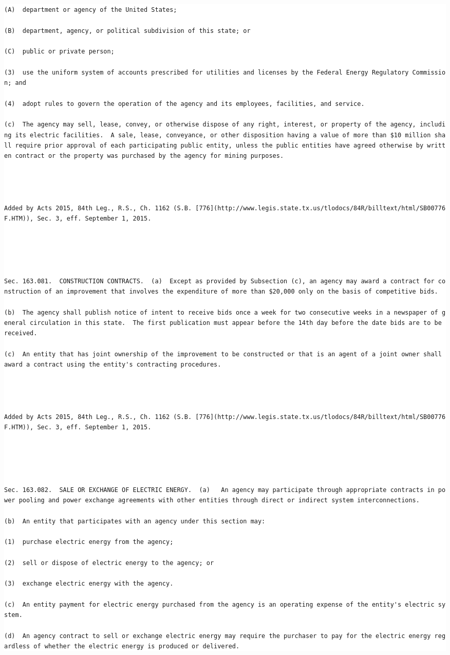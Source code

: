     (A)  department or agency of the United States;
    
    (B)  department, agency, or political subdivision of this state; or
    
    (C)  public or private person;
    
    (3)  use the uniform system of accounts prescribed for utilities and licenses by the Federal Energy Regulatory Commission; and
    
    (4)  adopt rules to govern the operation of the agency and its employees, facilities, and service.
    
    (c)  The agency may sell, lease, convey, or otherwise dispose of any right, interest, or property of the agency, including its electric facilities.  A sale, lease, conveyance, or other disposition having a value of more than $10 million shall require prior approval of each participating public entity, unless the public entities have agreed otherwise by written contract or the property was purchased by the agency for mining purposes.
    
    
    
    
    Added by Acts 2015, 84th Leg., R.S., Ch. 1162 (S.B. [776](http://www.legis.state.tx.us/tlodocs/84R/billtext/html/SB00776F.HTM)), Sec. 3, eff. September 1, 2015.
    
    
    
    
    
    Sec. 163.081.  CONSTRUCTION CONTRACTS.  (a)  Except as provided by Subsection (c), an agency may award a contract for construction of an improvement that involves the expenditure of more than $20,000 only on the basis of competitive bids.
    
    (b)  The agency shall publish notice of intent to receive bids once a week for two consecutive weeks in a newspaper of general circulation in this state.  The first publication must appear before the 14th day before the date bids are to be received.
    
    (c)  An entity that has joint ownership of the improvement to be constructed or that is an agent of a joint owner shall award a contract using the entity's contracting procedures.
    
    
    
    
    Added by Acts 2015, 84th Leg., R.S., Ch. 1162 (S.B. [776](http://www.legis.state.tx.us/tlodocs/84R/billtext/html/SB00776F.HTM)), Sec. 3, eff. September 1, 2015.
    
    
    
    
    
    Sec. 163.082.  SALE OR EXCHANGE OF ELECTRIC ENERGY.  (a)   An agency may participate through appropriate contracts in power pooling and power exchange agreements with other entities through direct or indirect system interconnections.
    
    (b)  An entity that participates with an agency under this section may:
    
    (1)  purchase electric energy from the agency;
    
    (2)  sell or dispose of electric energy to the agency; or
    
    (3)  exchange electric energy with the agency.
    
    (c)  An entity payment for electric energy purchased from the agency is an operating expense of the entity's electric system.
    
    (d)  An agency contract to sell or exchange electric energy may require the purchaser to pay for the electric energy regardless of whether the electric energy is produced or delivered.
    